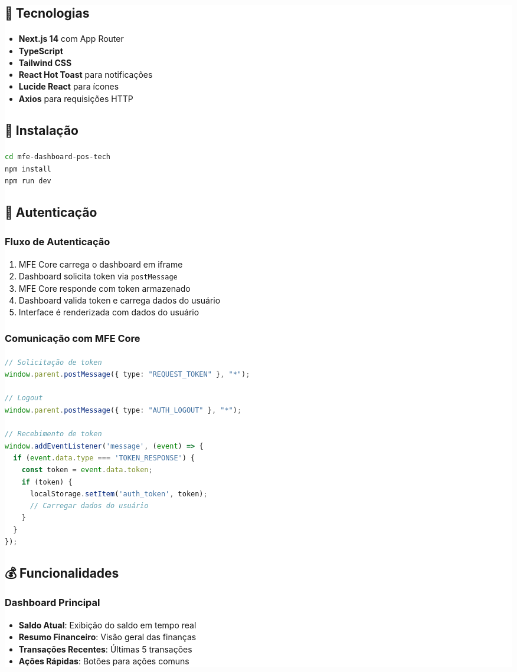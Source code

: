 ## 🚀 Tecnologias

- **Next.js 14** com App Router
- **TypeScript**
- **Tailwind CSS**
- **React Hot Toast** para notificações
- **Lucide React** para ícones
- **Axios** para requisições HTTP

## 🔧 Instalação

```bash
cd mfe-dashboard-pos-tech
npm install
npm run dev
```

## 🔐 Autenticação

### Fluxo de Autenticação
1. MFE Core carrega o dashboard em iframe
2. Dashboard solicita token via `postMessage`
3. MFE Core responde com token armazenado
4. Dashboard valida token e carrega dados do usuário
5. Interface é renderizada com dados do usuário

### Comunicação com MFE Core

```typescript
// Solicitação de token
window.parent.postMessage({ type: "REQUEST_TOKEN" }, "*");

// Logout
window.parent.postMessage({ type: "AUTH_LOGOUT" }, "*");

// Recebimento de token
window.addEventListener('message', (event) => {
  if (event.data.type === 'TOKEN_RESPONSE') {
    const token = event.data.token;
    if (token) {
      localStorage.setItem('auth_token', token);
      // Carregar dados do usuário
    }
  }
});
```

## 💰 Funcionalidades

### Dashboard Principal
- **Saldo Atual**: Exibição do saldo em tempo real
- **Resumo Financeiro**: Visão geral das finanças
- **Transações Recentes**: Últimas 5 transações
- **Ações Rápidas**: Botões para ações comuns
